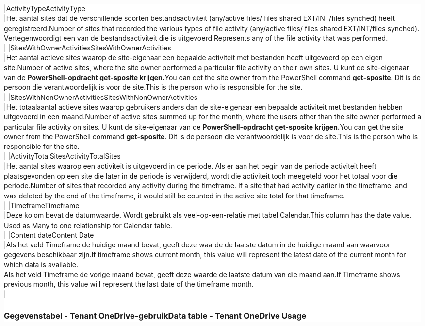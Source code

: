 |<span data-ttu-id="d1d3f-417">ActivityType</span><span class="sxs-lookup"><span data-stu-id="d1d3f-417">ActivityType</span></span>  <br/> |<span data-ttu-id="d1d3f-418">Het aantal sites dat de verschillende soorten bestandsactiviteit (any/active files/ files shared EXT/INT/files synched) heeft geregistreerd.</span><span class="sxs-lookup"><span data-stu-id="d1d3f-418">Number of sites that recorded the various types of file activity (any/active files/ files shared EXT/INT/files synched).</span></span>  <br/> <span data-ttu-id="d1d3f-419">Vertegenwoordigt een van de bestandsactiviteit die is uitgevoerd.</span><span class="sxs-lookup"><span data-stu-id="d1d3f-419">Represents any of the file activity that was performed.</span></span>  <br/> |
|<span data-ttu-id="d1d3f-420">SitesWithOwnerActivities</span><span class="sxs-lookup"><span data-stu-id="d1d3f-420">SitesWithOwnerActivities</span></span>  <br/> |<span data-ttu-id="d1d3f-421">Het aantal actieve sites waarop de site-eigenaar een bepaalde activiteit met bestanden heeft uitgevoerd op een eigen site.</span><span class="sxs-lookup"><span data-stu-id="d1d3f-421">Number of active sites, where the site owner performed a particular file activity on their own sites.</span></span> <span data-ttu-id="d1d3f-422">U kunt de site-eigenaar van de **PowerShell-opdracht get-sposite krijgen.**</span><span class="sxs-lookup"><span data-stu-id="d1d3f-422">You can get the site owner from the PowerShell command **get-sposite**.</span></span> <span data-ttu-id="d1d3f-423">Dit is de persoon die verantwoordelijk is voor de site.</span><span class="sxs-lookup"><span data-stu-id="d1d3f-423">This is the person who is responsible for the site.</span></span>   <br/> |
|<span data-ttu-id="d1d3f-424">SitesWithNonOwnerActivities</span><span class="sxs-lookup"><span data-stu-id="d1d3f-424">SitesWithNonOwnerActivities</span></span>  <br/> |<span data-ttu-id="d1d3f-425">Het totaalaantal actieve sites waarop gebruikers anders dan de site-eigenaar een bepaalde activiteit met bestanden hebben uitgevoerd in een maand.</span><span class="sxs-lookup"><span data-stu-id="d1d3f-425">Number of active sites summed up for the month, where the users other than the site owner performed a particular file activity on sites.</span></span> <span data-ttu-id="d1d3f-426">U kunt de site-eigenaar van de **PowerShell-opdracht get-sposite krijgen.**</span><span class="sxs-lookup"><span data-stu-id="d1d3f-426">You can get the site owner from the PowerShell command **get-sposite**.</span></span> <span data-ttu-id="d1d3f-427">Dit is de persoon die verantwoordelijk is voor de site.</span><span class="sxs-lookup"><span data-stu-id="d1d3f-427">This is the person who is responsible for the site.</span></span> <br/> |
|<span data-ttu-id="d1d3f-428">ActivityTotalSites</span><span class="sxs-lookup"><span data-stu-id="d1d3f-428">ActivityTotalSites</span></span>  <br/> |<span data-ttu-id="d1d3f-p116">Het aantal sites waarop een activiteit is uitgevoerd in de periode. Als er aan het begin van de periode activiteit heeft plaatsgevonden op een site die later in de periode is verwijderd, wordt die activiteit toch meegeteld voor het totaal voor die periode.</span><span class="sxs-lookup"><span data-stu-id="d1d3f-p116">Number of sites that recorded any activity during the timeframe. If a site that had activity earlier in the timeframe, and was deleted by the end of the timeframe, it would still be counted in the active site total for that timeframe.</span></span>  <br/> |
|<span data-ttu-id="d1d3f-431">Timeframe</span><span class="sxs-lookup"><span data-stu-id="d1d3f-431">Timeframe</span></span>  <br/> |<span data-ttu-id="d1d3f-p117">Deze kolom bevat de datumwaarde. Wordt gebruikt als veel-op-een-relatie met tabel Calendar.</span><span class="sxs-lookup"><span data-stu-id="d1d3f-p117">This column has the date value. Used as Many to one relationship for Calendar table.</span></span>  <br/> |
|<span data-ttu-id="d1d3f-434">Content date</span><span class="sxs-lookup"><span data-stu-id="d1d3f-434">Content Date</span></span>  <br/> |<span data-ttu-id="d1d3f-435">Als het veld Timeframe de huidige maand bevat, geeft deze waarde de laatste datum in de huidige maand aan waarvoor gegevens beschikbaar zijn.</span><span class="sxs-lookup"><span data-stu-id="d1d3f-435">If timeframe shows current month, this value will represent the latest date of the current month for which data is available.</span></span>  <br/> <span data-ttu-id="d1d3f-436">Als het veld Timeframe de vorige maand bevat, geeft deze waarde de laatste datum van die maand aan.</span><span class="sxs-lookup"><span data-stu-id="d1d3f-436">If Timeframe shows previous month, this value will represent the last date of the timeframe month.</span></span>  <br/> |
   
### <a name="data-table---tenant-onedrive-usage"></a><span data-ttu-id="d1d3f-437">Gegevenstabel - Tenant OneDrive-gebruik</span><span class="sxs-lookup"><span data-stu-id="d1d3f-437">Data table - Tenant OneDrive Usage</span></span>
